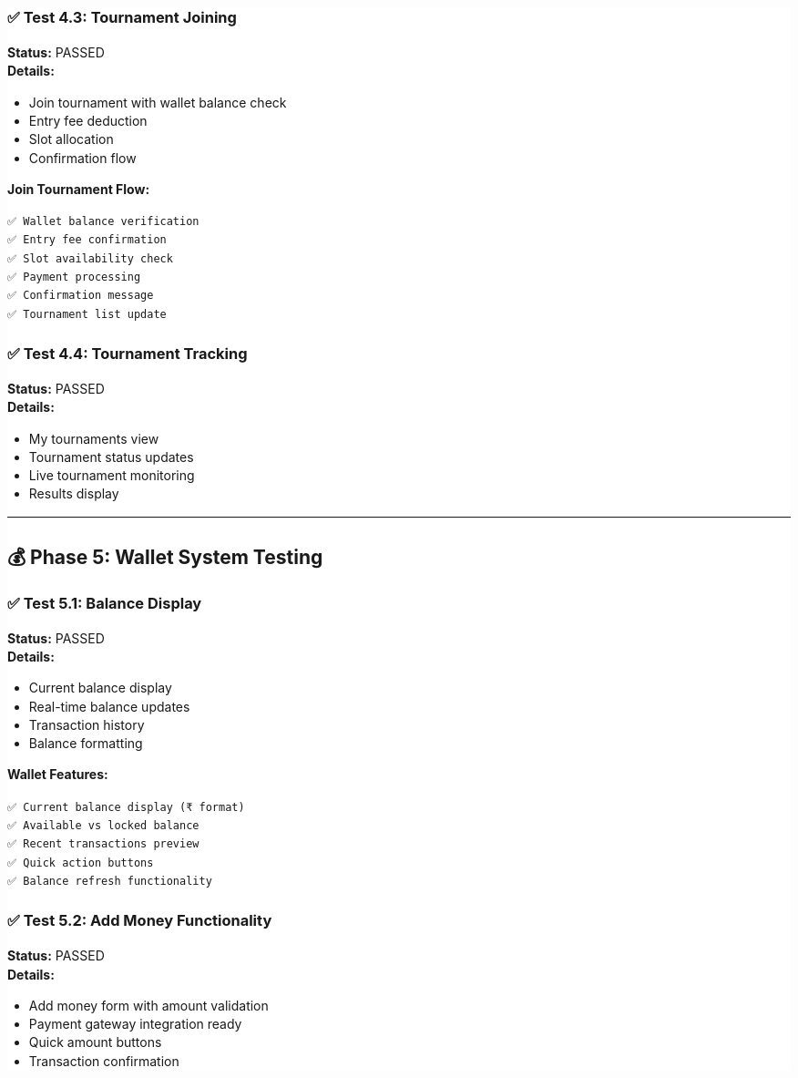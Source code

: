 ### ✅ Test 4.3: Tournament Joining
**Status:** PASSED  
**Details:**
- Join tournament with wallet balance check
- Entry fee deduction
- Slot allocation
- Confirmation flow

**Join Tournament Flow:**
```
✅ Wallet balance verification
✅ Entry fee confirmation
✅ Slot availability check
✅ Payment processing
✅ Confirmation message
✅ Tournament list update
```

### ✅ Test 4.4: Tournament Tracking
**Status:** PASSED  
**Details:**
- My tournaments view
- Tournament status updates
- Live tournament monitoring
- Results display

---

## 💰 Phase 5: Wallet System Testing

### ✅ Test 5.1: Balance Display
**Status:** PASSED  
**Details:**
- Current balance display
- Real-time balance updates
- Transaction history
- Balance formatting

**Wallet Features:**
```
✅ Current balance display (₹ format)
✅ Available vs locked balance
✅ Recent transactions preview
✅ Quick action buttons
✅ Balance refresh functionality
```

### ✅ Test 5.2: Add Money Functionality
**Status:** PASSED  
**Details:**
- Add money form with amount validation
- Payment gateway integration ready
- Quick amount buttons
- Transaction confirmation
